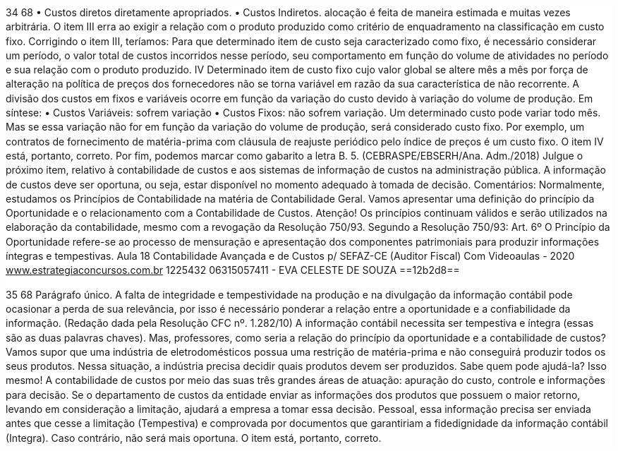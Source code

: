 



34
68
• Custos diretos diretamente apropriados.
• Custos Indiretos. alocação é feita de maneira estimada e muitas vezes arbitrária.
O item III erra ao exigir a relação com o produto produzido como critério de enquadramento na classificação em custo fixo.
Corrigindo o item III, teríamos: Para que determinado item de custo seja caracterizado como fixo, é  necessário  considerar  um  período,  o  valor  total  de  custos  incorridos  nesse  período,  seu comportamento  em  função  do  volume  de  atividades  no  período e  sua  relação  com  o  produto produzido.
IV Determinado item de custo fixo cujo valor global se altere mês a mês por força de alteração na política de preços dos fornecedores não se torna variável em razão da sua característica de não recorrente.
A divisão dos custos em fixos e variáveis ocorre em função da variação do custo devido à variação do volume de produção. Em síntese:
• Custos Variáveis: sofrem variação • Custos Fixos: não sofrem variação.
Um determinado custo pode variar todo mês. Mas se essa variação não for em função da variação do volume de produção, será considerado custo fixo. Por exemplo, um contratos de fornecimento de matéria-prima com cláusula de reajuste periódico pelo índice de preços é um custo fixo.
O item IV está, portanto, correto.
Por fim, podemos marcar como gabarito a letra B.
5.  (CEBRASPE/EBSERH/Ana. Adm./2018) Julgue o próximo item, relativo à contabilidade de custos e aos sistemas de informação de custos na administração pública.
A  informação  de  custos  deve ser  oportuna,  ou  seja,  estar  disponível  no  momento  adequado  à tomada de decisão.
Comentários:
Normalmente,  estudamos  os  Princípios  de  Contabilidade  na  matéria  de  Contabilidade  Geral.
Vamos  apresentar  uma  definição do  princípio  da  Oportunidade e  o  relacionamento com  a Contabilidade de Custos.
Atenção! Os  princípios  continuam  válidos  e  serão  utilizados  na  elaboração  da contabilidade, mesmo com a revogação da Resolução 750/93.
Segundo a Resolução 750/93:
Art.  6º  O  Princípio  da  Oportunidade  refere-se  ao  processo  de mensuração  e apresentação dos componentes patrimoniais para produzir informações íntegras e tempestivas.
Aula 18
Contabilidade Avançada e de Custos p/ SEFAZ-CE (Auditor Fiscal) Com Videoaulas - 2020 www.estrategiaconcursos.com.br 1225432
06315057411 - EVA CELESTE DE SOUZA ==12b2d8==






35
68
Parágrafo  único. A  falta  de  integridade  e  tempestividade  na  produção  e  na divulgação da informação contábil pode ocasionar a perda de sua relevância, por isso é necessário ponderar a relação entre a oportunidade e a confiabilidade da informação. (Redação dada pela Resolução CFC nº. 1.282/10) A informação contábil necessita ser tempestiva e íntegra (essas são as duas palavras chaves).
Mas, professores, como seria a relação do princípio da oportunidade e a contabilidade de custos?
Vamos supor que uma indústria de eletrodomésticos possua uma restrição de matéria-prima e não conseguirá produzir todos os seus produtos.
Nessa situação, a indústria precisa decidir quais produtos devem ser produzidos.
Sabe quem pode ajudá-la? Isso mesmo! A contabilidade de custos por meio das suas três grandes áreas de atuação: apuração do custo, controle e informações para decisão.
Se  o  departamento  de  custos  da  entidade  enviar  as  informações  dos  produtos  que  possuem  o maior retorno, levando em consideração a limitação, ajudará a empresa a tomar essa decisão.
Pessoal,  essa  informação  precisa  ser  enviada  antes  que  cesse  a limitação  (Tempestiva)  e comprovada  por documentos que  garantiriam  a  fidedignidade  da  informação  contábil (Integra).
Caso contrário, não será mais oportuna.
O item está, portanto, correto.